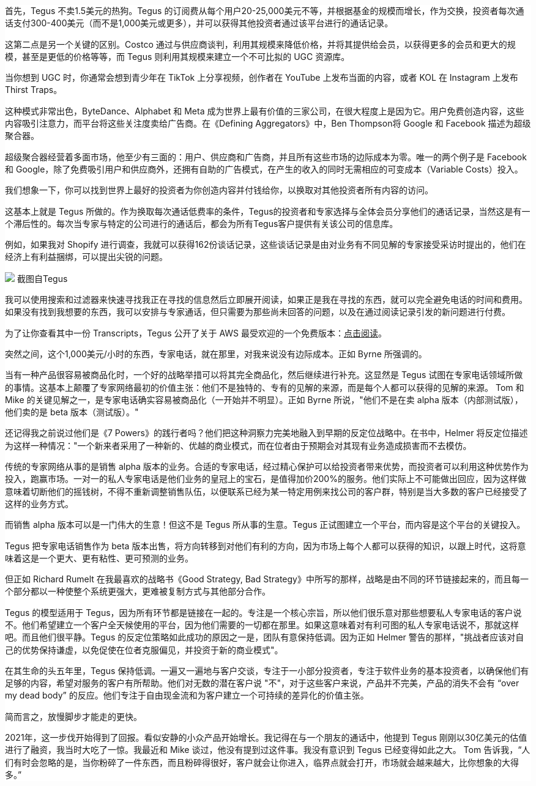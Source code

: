 首先，Tegus 不卖1.5美元的热狗。Tegus 的订阅费从每个用户20-25,000美元不等，并根据基金的规模而增长，作为交换，投资者每次通话支付300-400美元（而不是1,000美元或更多），并可以获得其他投资者通过该平台进行的通话记录。

这第二点是另一个关键的区别。Costco 通过与供应商谈判，利用其规模来降低价格，并将其提供给会员，以获得更多的会员和更大的规模，甚至是更低的价格等等，而 Tegus 则利用其规模来建立一个不可比拟的 UGC 资源库。

当你想到 UGC 时，你通常会想到青少年在 TikTok 上分享视频，创作者在 YouTube 上发布当面的内容，或者 KOL 在 Instagram 上发布 Thirst Traps。

这种模式非常出色，ByteDance、Alphabet 和 Meta 成为世界上最有价值的三家公司，在很大程度上是因为它。用户免费创造内容，这些内容吸引注意力，而平台将这些关注度卖给广告商。在《Defining Aggregators》中，Ben Thompson将 Google 和 Facebook 描述为超级聚合器。

超级聚合器经营着多面市场，他至少有三面的：用户、供应商和广告商，并且所有这些市场的边际成本为零。唯一的两个例子是 Facebook 和 Google，除了免费吸引用户和供应商外，还拥有自助的广告模式，在产生的收入的同时无需相应的可变成本（Variable Costs）投入。

我们想象一下，你可以找到世界上最好的投资者为你创造内容并付钱给你，以换取对其他投资者所有内容的访问。

这基本上就是 Tegus 所做的。作为换取每次通话低费率的条件，Tegus的投资者和专家选择与全体会员分享他们的通话记录，当然这是有一个滞后性的。每次当专家与特定的公司进行的通话后，都会为所有Tegus客户提供有关该公司的信息库。

例如，如果我对 Shopify 进行调查，我就可以获得162份谈话记录，这些谈话记录是由对业务有不同见解的专家接受采访时提出的，他们在经济上有利益捆绑，可以提出尖锐的问题。

![](https://raw.githubusercontent.com/zionfuo/img/master/2022/202210071107307.png)
截图自Tegus

我可以使用搜索和过滤器来快速寻找我正在寻找的信息然后立即展开阅读，如果正是我在寻找的东西，就可以完全避免电话的时间和费用。如果没有找到我想要的东西，我可以安排与专家通话，但只需要为那些尚未回答的问题，以及在通过阅读记录引发的新问题进行付费。

为了让你查看其中一份 Transcripts，Tegus 公开了关于 AWS 最受欢迎的一个免费版本：[点击阅读](https://6070407.fs1.hubspotusercontent-na1.net/hubfs/6070407/Not%20Boring%20PDF.pdf)。

突然之间，这个1,000美元/小时的东西，专家电话，就在那里，对我来说没有边际成本。正如 Byrne 所强调的。

当有一种产品很容易被商品化时，一个好的战略举措可以将其完全商品化，然后继续进行补充。这显然是 Tegus 试图在专家电话领域所做的事情。这基本上颠覆了专家网络最初的价值主张：他们不是独特的、专有的见解的来源，而是每个人都可以获得的见解的来源。
Tom 和 Mike 的关键见解之一，是专家电话确实容易被商品化（一开始并不明显）。正如 Byrne 所说，"他们不是在卖 alpha 版本（内部测试版），他们卖的是 beta 版本（测试版）。"

还记得我之前说过他们是《7 Powers》的践行者吗？他们把这种洞察力完美地融入到早期的反定位战略中。在书中，Helmer 将反定位描述为这样一种情况："一个新来者采用了一种新的、优越的商业模式，而在位者由于预期会对其现有业务造成损害而不去模仿。

传统的专家网络从事的是销售 alpha 版本的业务。合适的专家电话，经过精心保护可以给投资者带来优势，而投资者可以利用这种优势作为投入，跑赢市场。一对一的私人专家电话是他们业务的皇冠上的宝石，是值得加价200%的服务。他们实际上不可能做出回应，因为这样做意味着切断他们的摇钱树，不得不重新调整销售队伍，以便联系已经为某一特定用例来找公司的客户群，特别是当大多数的客户已经接受了这样的业务方式。

而销售 alpha 版本可以是一门伟大的生意！但这不是 Tegus 所从事的生意。Tegus 正试图建立一个平台，而内容是这个平台的关键投入。

Tegus 把专家电话销售作为 beta 版本出售，将方向转移到对他们有利的方向，因为市场上每个人都可以获得的知识，以跟上时代，这将意味着这是一个更大、更有粘性、更可预测的业务。

但正如 Richard Rumelt 在我最喜欢的战略书《Good Strategy, Bad Strategy》中所写的那样，战略是由不同的环节链接起来的，而且每一个部分都以一种使整个系统更强大，更难被复制方式与其他部分合作。

Tegus 的模型适用于 Tegus，因为所有环节都是链接在一起的。专注是一个核心宗旨，所以他们很乐意对那些想要私人专家电话的客户说不。他们希望建立一个客户全天候使用的平台，因为他们需要的一切都在那里。如果这意味着对有利可图的私人专家电话说不，那就这样吧。而且他们很平静。Tegus 的反定位策略如此成功的原因之一是，团队有意保持低调。因为正如 Helmer 警告的那样，"挑战者应该对自己的优势保持谦虚，以免促使在位者克服偏见，并投资于新的商业模式"。

在其生命的头五年里，Tegus 保持低调。一遍又一遍地与客户交谈，专注于一小部分投资者，专注于软件业务的基本投资者，以确保他们有足够的内容，希望对服务的客户有所帮助。他们对无数的潜在客户说 "不"，对于这些客户来说，产品并不完美，产品的消失不会有 “over my dead body” 的反应。他们专注于自由现金流和为客户建立一个可持续的差异化的价值主张。

简而言之，放慢脚步才能走的更快。

2021年，这一步伐开始得到了回报。看似安静的小众产品开始增长。我记得在与一个朋友的通话中，他提到 Tegus 刚刚以30亿美元的估值进行了融资，我当时大吃了一惊。我最近和 Mike 谈过，他没有提到过这件事。我没有意识到 Tegus 已经变得如此之大。
Tom 告诉我，“人们有时会忽略的是，当你粉碎了一件东西，而且粉碎得很好，客户就会让你进入，临界点就会打开，市场就会越来越大，比你想象的大得多。”
